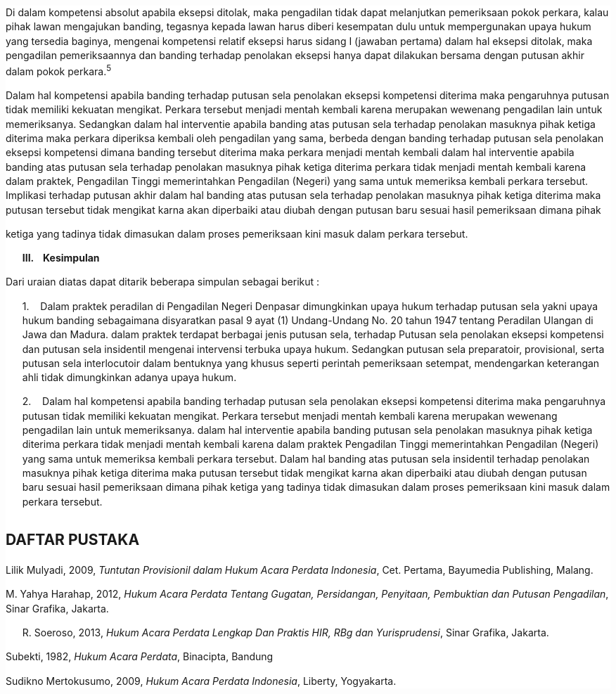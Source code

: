 <p><span class="font5">Di dalam kompetensi absolut apabila eksepsi ditolak, maka pengadilan tidak dapat melanjutkan pemeriksaan pokok perkara, kalau pihak lawan mengajukan banding, tegasnya kepada lawan harus diberi kesempatan dulu untuk mempergunakan upaya hukum yang tersedia baginya, mengenai kompetensi relatif eksepsi harus sidang I (jawaban pertama) dalam hal eksepsi ditolak, maka pengadilan pemeriksaannya dan banding terhadap penolakan eksepsi hanya dapat dilakukan bersama dengan putusan akhir dalam pokok perkara.<sup>5</sup></span></p>
<p><span class="font5">Dalam hal kompetensi apabila banding terhadap putusan sela penolakan eksepsi kompetensi diterima maka pengaruhnya putusan tidak memiliki kekuatan mengikat. Perkara tersebut menjadi mentah kembali karena merupakan wewenang pengadilan lain untuk memeriksanya. Sedangkan dalam hal interventie apabila banding atas putusan sela terhadap penolakan masuknya pihak ketiga diterima maka perkara diperiksa kembali oleh pengadilan yang sama, berbeda dengan banding terhadap putusan sela penolakan eksepsi kompetensi dimana banding tersebut diterima maka perkara menjadi mentah kembali dalam hal interventie apabila banding atas putusan sela terhadap penolakan masuknya pihak ketiga diterima perkara tidak menjadi mentah kembali karena dalam praktek, Pengadilan Tinggi memerintahkan Pengadilan (Negeri) yang sama untuk memeriksa kembali perkara tersebut. Implikasi terhadap putusan akhir dalam hal banding atas putusan sela terhadap penolakan masuknya pihak ketiga diterima maka putusan tersebut tidak mengikat karna akan diperbaiki atau diubah dengan putusan baru sesuai hasil pemeriksaan dimana pihak</span></p>
<p><span class="font5">ketiga yang tadinya tidak dimasukan dalam proses pemeriksaan kini masuk dalam perkara tersebut.</span></p>
<ul style="list-style:none;"><li>
<p><span class="font5" style="font-weight:bold;">III. &nbsp;&nbsp;&nbsp;Kesimpulan</span></p></li></ul>
<p><span class="font5">Dari uraian diatas dapat ditarik beberapa simpulan sebagai berikut :</span></p>
<ul style="list-style:none;"><li>
<p><span class="font5">1. &nbsp;&nbsp;&nbsp;Dalam praktek peradilan di Pengadilan Negeri Denpasar dimungkinkan upaya hukum terhadap putusan sela yakni upaya hukum banding sebagaimana disyaratkan pasal 9 ayat (1) Undang-Undang No. 20 tahun 1947 tentang Peradilan Ulangan di Jawa dan Madura. dalam praktek terdapat berbagai jenis putusan sela, terhadap Putusan sela penolakan eksepsi kompetensi dan putusan sela insidentil mengenai intervensi terbuka upaya hukum. Sedangkan putusan sela preparatoir, provisional, serta putusan sela interlocutoir dalam bentuknya yang khusus seperti perintah pemeriksaan setempat, mendengarkan keterangan ahli tidak dimungkinkan adanya upaya hukum.</span></p></li>
<li>
<p><span class="font5">2. &nbsp;&nbsp;&nbsp;Dalam hal kompetensi apabila banding terhadap putusan sela penolakan eksepsi kompetensi diterima maka pengaruhnya putusan tidak memiliki kekuatan mengikat. Perkara tersebut menjadi mentah kembali karena merupakan wewenang pengadilan lain untuk memeriksanya. dalam hal interventie apabila banding putusan sela penolakan masuknya pihak ketiga diterima perkara tidak menjadi mentah kembali karena dalam praktek Pengadilan Tinggi memerintahkan Pengadilan (Negeri) yang sama untuk memeriksa kembali perkara tersebut. Dalam hal banding atas putusan sela insidentil terhadap penolakan masuknya pihak ketiga diterima maka putusan tersebut tidak mengikat karna akan diperbaiki atau diubah dengan putusan baru sesuai hasil pemeriksaan dimana pihak ketiga yang tadinya tidak dimasukan dalam proses pemeriksaan kini masuk dalam perkara tersebut.</span></p></li></ul>
<h2><a name="bookmark13"></a><span class="font5" style="font-weight:bold;"><a name="bookmark14"></a>DAFTAR PUSTAKA</span></h2>
<p><span class="font4">Lilik Mulyadi</span><span class="font2">, </span><span class="font4">2009, </span><span class="font4" style="font-style:italic;">Tuntutan Provisionil dalam Hukum Acara Perdata Indonesia</span><span class="font4">, Cet. Pertama, Bayumedia Publishing, Malang.</span></p>
<p><span class="font4">M. Yahya Harahap, 2012, </span><span class="font4" style="font-style:italic;">Hukum Acara Perdata Tentang Gugatan, Persidangan, Penyitaan, Pembuktian dan Putusan Pengadilan</span><span class="font4">, Sinar Grafika, Jakarta.</span></p>
<ul style="list-style:none;"><li>
<p><span class="font4">R. Soeroso, 2013, </span><span class="font4" style="font-style:italic;">Hukum Acara Perdata Lengkap Dan Praktis HIR, RBg dan Yurisprudensi</span><span class="font4">, Sinar Grafika, Jakarta.</span></p></li></ul>
<p><span class="font4">Subekti, 1982, </span><span class="font4" style="font-style:italic;">Hukum Acara Perdata</span><span class="font4">, Binacipta, Bandung</span></p>
<p><span class="font4">Sudikno Mertokusumo, 2009, </span><span class="font4" style="font-style:italic;">Hukum Acara Perdata Indonesia</span><span class="font4">, Liberty, Yogyakarta.</span></p>